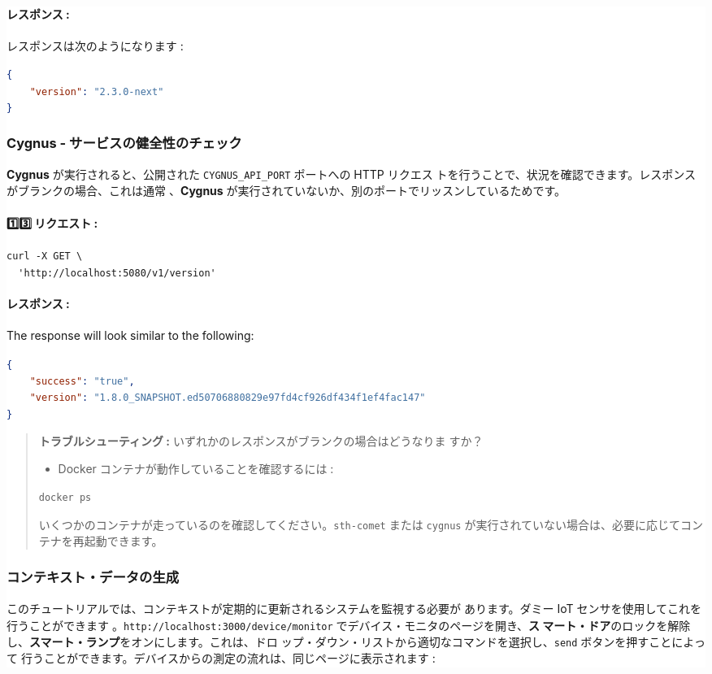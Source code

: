 #### レスポンス :

レスポンスは次のようになります :

```json
{
    "version": "2.3.0-next"
}
```

<a name="cygnus---checking-service-health"></a>

### Cygnus - サービスの健全性のチェック

**Cygnus** が実行されると、公開された `CYGNUS_API_PORT` ポートへの HTTP リクエス
トを行うことで、状況を確認できます。レスポンスがブランクの場合、これは通常
、**Cygnus** が実行されていないか、別のポートでリッスンしているためです。

#### :one::three: リクエスト :

```console
curl -X GET \
  'http://localhost:5080/v1/version'
```

#### レスポンス :

The response will look similar to the following:

```json
{
    "success": "true",
    "version": "1.8.0_SNAPSHOT.ed50706880829e97fd4cf926df434f1ef4fac147"
}
```

> **トラブルシューティング :** いずれかのレスポンスがブランクの場合はどうなりま
> すか？
>
> -   Docker コンテナが動作していることを確認するには :
>
> ```bash
> docker ps
> ```
>
> いくつかのコンテナが走っているのを確認してください。`sth-comet` または
> `cygnus` が実行されていない場合は、必要に応じてコンテナを再起動できます。

<a name="generating-context-data-1"></a>

### コンテキスト・データの生成

このチュートリアルでは、コンテキストが定期的に更新されるシステムを監視する必要が
あります。ダミー IoT センサを使用してこれを行うことができます
。`http://localhost:3000/device/monitor` でデバイス・モニタのページを開き、**ス
マート・ドア**のロックを解除し、**スマート・ランプ**をオンにします。これは、ドロ
ップ・ダウン・リストから適切なコマンドを選択し、`send` ボタンを押すことによって
行うことができます。デバイスからの測定の流れは、同じページに表示されます :
